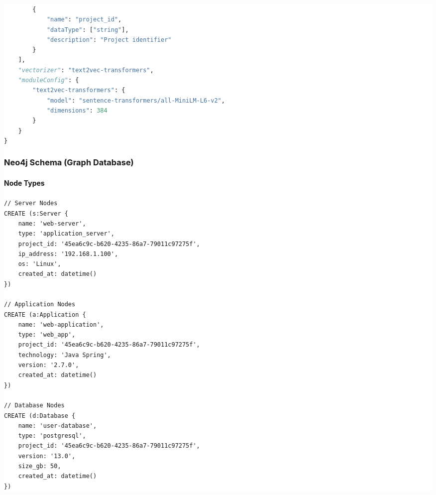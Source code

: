 ```python
        {
            "name": "project_id",
            "dataType": ["string"],
            "description": "Project identifier"
        }
    ],
    "vectorizer": "text2vec-transformers",
    "moduleConfig": {
        "text2vec-transformers": {
            "model": "sentence-transformers/all-MiniLM-L6-v2",
            "dimensions": 384
        }
    }
}
```

### Neo4j Schema (Graph Database)

#### Node Types
```cypher
// Server Nodes
CREATE (s:Server {
    name: 'web-server',
    type: 'application_server',
    project_id: '45ea6c9c-b620-4235-86a7-79011c97275f',
    ip_address: '192.168.1.100',
    os: 'Linux',
    created_at: datetime()
})

// Application Nodes
CREATE (a:Application {
    name: 'web-application',
    type: 'web_app',
    project_id: '45ea6c9c-b620-4235-86a7-79011c97275f',
    technology: 'Java Spring',
    version: '2.7.0',
    created_at: datetime()
})

// Database Nodes
CREATE (d:Database {
    name: 'user-database',
    type: 'postgresql',
    project_id: '45ea6c9c-b620-4235-86a7-79011c97275f',
    version: '13.0',
    size_gb: 50,
    created_at: datetime()
})
```
